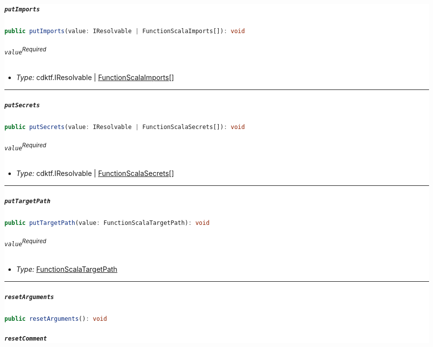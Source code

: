 ##### `putImports` <a name="putImports" id="@cdktf/provider-snowflake.functionScala.FunctionScala.putImports"></a>

```typescript
public putImports(value: IResolvable | FunctionScalaImports[]): void
```

###### `value`<sup>Required</sup> <a name="value" id="@cdktf/provider-snowflake.functionScala.FunctionScala.putImports.parameter.value"></a>

- *Type:* cdktf.IResolvable | <a href="#@cdktf/provider-snowflake.functionScala.FunctionScalaImports">FunctionScalaImports</a>[]

---

##### `putSecrets` <a name="putSecrets" id="@cdktf/provider-snowflake.functionScala.FunctionScala.putSecrets"></a>

```typescript
public putSecrets(value: IResolvable | FunctionScalaSecrets[]): void
```

###### `value`<sup>Required</sup> <a name="value" id="@cdktf/provider-snowflake.functionScala.FunctionScala.putSecrets.parameter.value"></a>

- *Type:* cdktf.IResolvable | <a href="#@cdktf/provider-snowflake.functionScala.FunctionScalaSecrets">FunctionScalaSecrets</a>[]

---

##### `putTargetPath` <a name="putTargetPath" id="@cdktf/provider-snowflake.functionScala.FunctionScala.putTargetPath"></a>

```typescript
public putTargetPath(value: FunctionScalaTargetPath): void
```

###### `value`<sup>Required</sup> <a name="value" id="@cdktf/provider-snowflake.functionScala.FunctionScala.putTargetPath.parameter.value"></a>

- *Type:* <a href="#@cdktf/provider-snowflake.functionScala.FunctionScalaTargetPath">FunctionScalaTargetPath</a>

---

##### `resetArguments` <a name="resetArguments" id="@cdktf/provider-snowflake.functionScala.FunctionScala.resetArguments"></a>

```typescript
public resetArguments(): void
```

##### `resetComment` <a name="resetComment" id="@cdktf/provider-snowflake.functionScala.FunctionScala.resetComment"></a>
